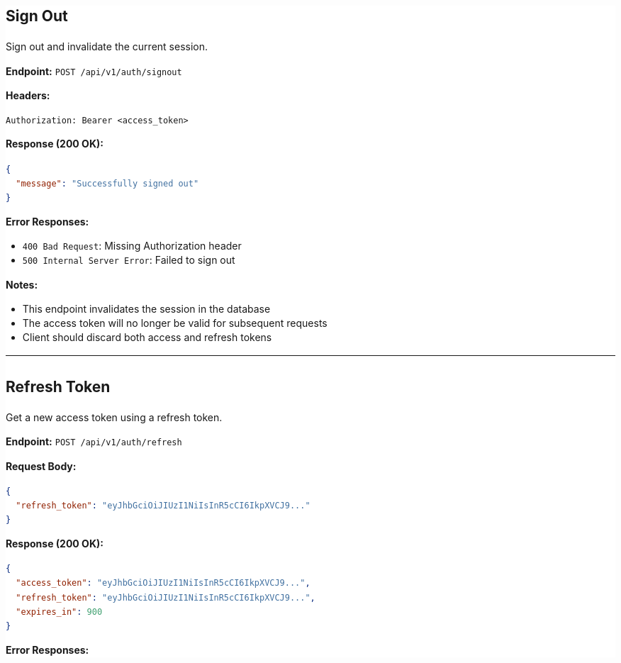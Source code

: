 ## Sign Out

Sign out and invalidate the current session.

**Endpoint:** `POST /api/v1/auth/signout`

**Headers:**

```
Authorization: Bearer <access_token>
```

**Response (200 OK):**

```json
{
  "message": "Successfully signed out"
}
```

**Error Responses:**

- `400 Bad Request`: Missing Authorization header
- `500 Internal Server Error`: Failed to sign out

**Notes:**

- This endpoint invalidates the session in the database
- The access token will no longer be valid for subsequent requests
- Client should discard both access and refresh tokens

---

## Refresh Token

Get a new access token using a refresh token.

**Endpoint:** `POST /api/v1/auth/refresh`

**Request Body:**

```json
{
  "refresh_token": "eyJhbGciOiJIUzI1NiIsInR5cCI6IkpXVCJ9..."
}
```

**Response (200 OK):**

```json
{
  "access_token": "eyJhbGciOiJIUzI1NiIsInR5cCI6IkpXVCJ9...",
  "refresh_token": "eyJhbGciOiJIUzI1NiIsInR5cCI6IkpXVCJ9...",
  "expires_in": 900
}
```

**Error Responses:**

